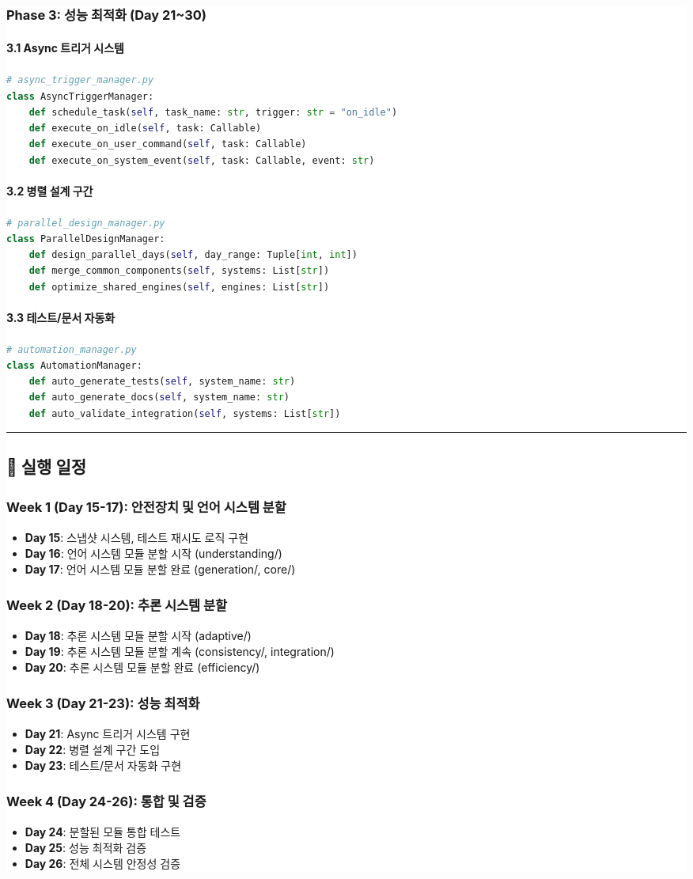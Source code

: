 ### **Phase 3: 성능 최적화 (Day 21~30)**

#### **3.1 Async 트리거 시스템**
```python
# async_trigger_manager.py
class AsyncTriggerManager:
    def schedule_task(self, task_name: str, trigger: str = "on_idle")
    def execute_on_idle(self, task: Callable)
    def execute_on_user_command(self, task: Callable)
    def execute_on_system_event(self, task: Callable, event: str)
```

#### **3.2 병렬 설계 구간**
```python
# parallel_design_manager.py
class ParallelDesignManager:
    def design_parallel_days(self, day_range: Tuple[int, int])
    def merge_common_components(self, systems: List[str])
    def optimize_shared_engines(self, engines: List[str])
```

#### **3.3 테스트/문서 자동화**
```python
# automation_manager.py
class AutomationManager:
    def auto_generate_tests(self, system_name: str)
    def auto_generate_docs(self, system_name: str)
    def auto_validate_integration(self, systems: List[str])
```

---

## 📅 **실행 일정**

### **Week 1 (Day 15-17): 안전장치 및 언어 시스템 분할**
- **Day 15**: 스냅샷 시스템, 테스트 재시도 로직 구현
- **Day 16**: 언어 시스템 모듈 분할 시작 (understanding/)
- **Day 17**: 언어 시스템 모듈 분할 완료 (generation/, core/)

### **Week 2 (Day 18-20): 추론 시스템 분할**
- **Day 18**: 추론 시스템 모듈 분할 시작 (adaptive/)
- **Day 19**: 추론 시스템 모듈 분할 계속 (consistency/, integration/)
- **Day 20**: 추론 시스템 모듈 분할 완료 (efficiency/)

### **Week 3 (Day 21-23): 성능 최적화**
- **Day 21**: Async 트리거 시스템 구현
- **Day 22**: 병렬 설계 구간 도입
- **Day 23**: 테스트/문서 자동화 구현

### **Week 4 (Day 24-26): 통합 및 검증**
- **Day 24**: 분할된 모듈 통합 테스트
- **Day 25**: 성능 최적화 검증
- **Day 26**: 전체 시스템 안정성 검증
